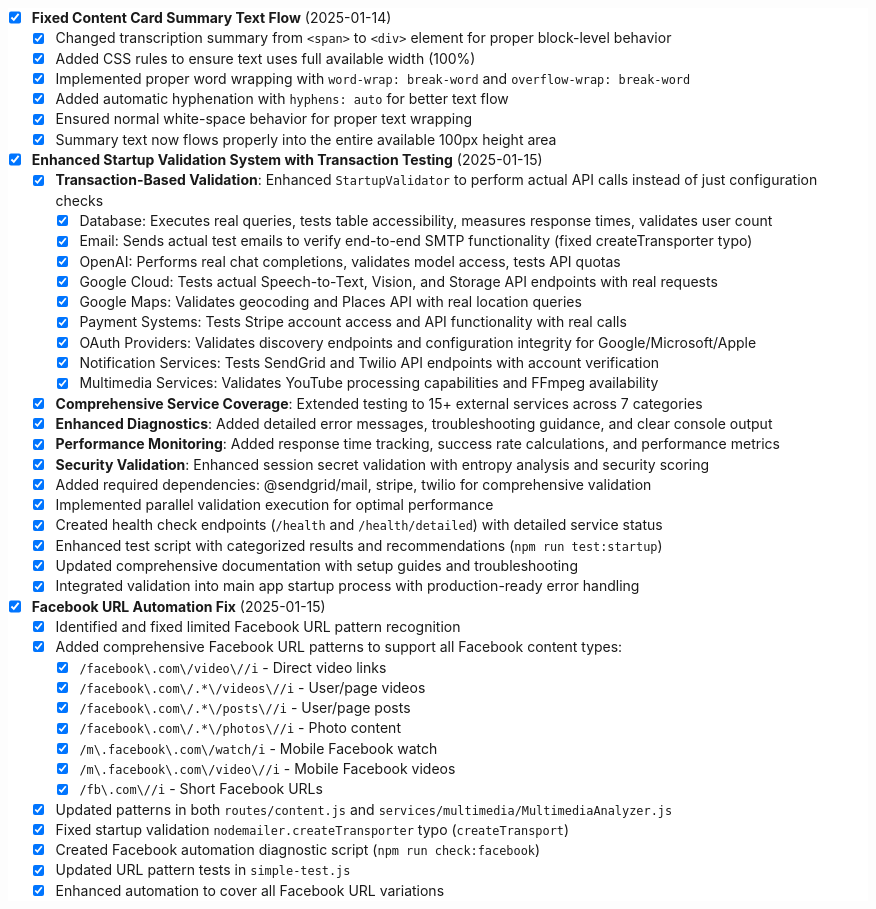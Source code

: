 - [x] **Fixed Content Card Summary Text Flow** (2025-01-14)
  - [x] Changed transcription summary from `<span>` to `<div>` element for proper block-level behavior
  - [x] Added CSS rules to ensure text uses full available width (100%)
  - [x] Implemented proper word wrapping with `word-wrap: break-word` and `overflow-wrap: break-word`
  - [x] Added automatic hyphenation with `hyphens: auto` for better text flow
  - [x] Ensured normal white-space behavior for proper text wrapping
  - [x] Summary text now flows properly into the entire available 100px height area

- [x] **Enhanced Startup Validation System with Transaction Testing** (2025-01-15)
  - [x] **Transaction-Based Validation**: Enhanced `StartupValidator` to perform actual API calls instead of just configuration checks
    - [x] Database: Executes real queries, tests table accessibility, measures response times, validates user count
    - [x] Email: Sends actual test emails to verify end-to-end SMTP functionality (fixed createTransporter typo)
    - [x] OpenAI: Performs real chat completions, validates model access, tests API quotas
    - [x] Google Cloud: Tests actual Speech-to-Text, Vision, and Storage API endpoints with real requests
    - [x] Google Maps: Validates geocoding and Places API with real location queries
    - [x] Payment Systems: Tests Stripe account access and API functionality with real calls
    - [x] OAuth Providers: Validates discovery endpoints and configuration integrity for Google/Microsoft/Apple
    - [x] Notification Services: Tests SendGrid and Twilio API endpoints with account verification
    - [x] Multimedia Services: Validates YouTube processing capabilities and FFmpeg availability
  - [x] **Comprehensive Service Coverage**: Extended testing to 15+ external services across 7 categories
  - [x] **Enhanced Diagnostics**: Added detailed error messages, troubleshooting guidance, and clear console output
  - [x] **Performance Monitoring**: Added response time tracking, success rate calculations, and performance metrics
  - [x] **Security Validation**: Enhanced session secret validation with entropy analysis and security scoring
  - [x] Added required dependencies: @sendgrid/mail, stripe, twilio for comprehensive validation
  - [x] Implemented parallel validation execution for optimal performance
  - [x] Created health check endpoints (`/health` and `/health/detailed`) with detailed service status
  - [x] Enhanced test script with categorized results and recommendations (`npm run test:startup`)
  - [x] Updated comprehensive documentation with setup guides and troubleshooting
  - [x] Integrated validation into main app startup process with production-ready error handling

- [x] **Facebook URL Automation Fix** (2025-01-15)
  - [x] Identified and fixed limited Facebook URL pattern recognition
  - [x] Added comprehensive Facebook URL patterns to support all Facebook content types:
    - [x] `/facebook\.com\/video\//i` - Direct video links
    - [x] `/facebook\.com\/.*\/videos\//i` - User/page videos
    - [x] `/facebook\.com\/.*\/posts\//i` - User/page posts
    - [x] `/facebook\.com\/.*\/photos\//i` - Photo content
    - [x] `/m\.facebook\.com\/watch/i` - Mobile Facebook watch
    - [x] `/m\.facebook\.com\/video\//i` - Mobile Facebook videos
    - [x] `/fb\.com\//i` - Short Facebook URLs
  - [x] Updated patterns in both `routes/content.js` and `services/multimedia/MultimediaAnalyzer.js`
  - [x] Fixed startup validation `nodemailer.createTransporter` typo (`createTransport`)
  - [x] Created Facebook automation diagnostic script (`npm run check:facebook`)
  - [x] Updated URL pattern tests in `simple-test.js`
  - [x] Enhanced automation to cover all Facebook URL variations
